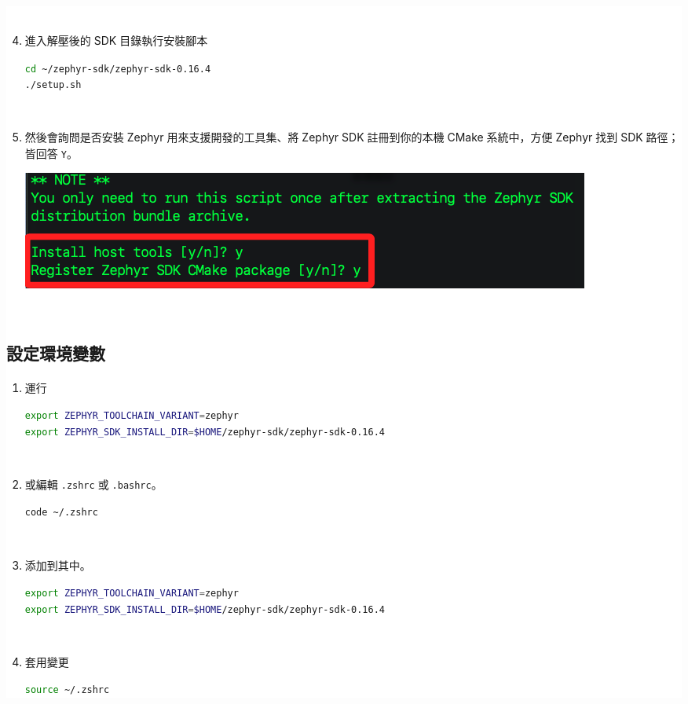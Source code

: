 <br>

4. 進入解壓後的 SDK 目錄執行安裝腳本

    ```bash
    cd ~/zephyr-sdk/zephyr-sdk-0.16.4
    ./setup.sh
    ```

<br>

5. 然後會詢問是否安裝 Zephyr 用來支援開發的工具集、將 Zephyr SDK 註冊到你的本機 CMake 系統中，方便 Zephyr 找到 SDK 路徑；皆回答 `Y`。

    ![](images/img_15.png)

<br>

## 設定環境變數

1. 運行

    ```bash
    export ZEPHYR_TOOLCHAIN_VARIANT=zephyr
    export ZEPHYR_SDK_INSTALL_DIR=$HOME/zephyr-sdk/zephyr-sdk-0.16.4
    ```

<br>

2. 或編輯 `.zshrc` 或 `.bashrc`。

    ```bash
    code ~/.zshrc
    ```

<br>

3. 添加到其中。

    ```bash
    export ZEPHYR_TOOLCHAIN_VARIANT=zephyr
    export ZEPHYR_SDK_INSTALL_DIR=$HOME/zephyr-sdk/zephyr-sdk-0.16.4
    ```

<br>

4. 套用變更

    ```bash
    source ~/.zshrc
    ```

